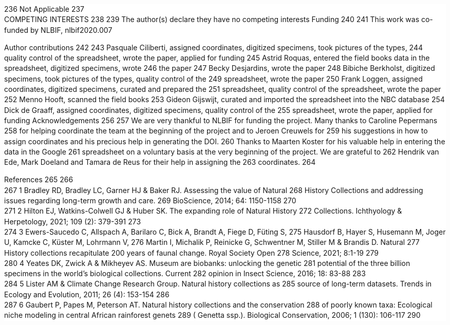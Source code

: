 236  Not Applicable 
237   
COMPETING INTERESTS 
238 
239  The author(s) declare they have no competing interests 
Funding 
240 
241  This work was co-funded by NLBIF, nlbif2020.007 

Author contributions 
242 
243  Pasquale Ciliberti, assigned coordinates, digitized specimens, took pictures of the types, 
244  quality control of the spreadsheet, wrote the paper, applied for funding 
245  Astrid Roquas, entered the field books data in the spreadsheet, digitized specimens, wrote 
246  the paper 
247  Becky Desjardins, wrote the paper 
248  Bibiche Berkholst, digitized specimens, took pictures of the types, quality control of the 
249  spreadsheet, wrote the paper 
250  Frank Loggen, assigned coordinates, digitized specimens, curated and prepared the 
251  spreadsheet, quality control of the spreadsheet, wrote the paper 
252  Menno Hooft, scanned the field books 
253  Gideon Gijswijt, curated and imported the spreadsheet into the NBC database 
254  Dick de Graaff, assigned coordinates, digitized specimens, quality control of the 
255  spreadsheet, wrote the paper, applied for funding 
Acknowledgements 
256 
257  We are very thankful to NLBIF for funding the project. Many thanks to Caroline Pepermans 
258  for helping coordinate the team at the beginning of the project and to Jeroen Creuwels for 
259  his suggestions in how to assign coordinates and his precious help in generating the DOI. 
260  Thanks to Maarten Koster for his valuable help in entering the data in the Google 
261  spreadsheet on a voluntary basis at the very beginning of the project. We are grateful to 
262  Hendrik van Ede, Mark Doeland and Tamara de Reus for their help in assigning the 
263  coordinates. 
264   

References 
265 
266   
267  1  Bradley RD, Bradley LC, Garner HJ & Baker RJ. Assessing the value of Natural 
268  History Collections and addressing issues regarding long-term growth and care. 
269  BioScience, 2014; 64: 1150-1158 
270   
271  2  Hilton EJ, Watkins-Colwell GJ & Huber SK. The expanding role of Natural History 
272  Collections. Ichthyology & Herpetology, 2021; 109 (2): 379-391 
273   
274  3  Ewers-Saucedo C, Allspach A, Barilaro C, Bick A, Brandt A, Fiege D, Füting S, 
275  Hausdorf B, Hayer S, Husemann M, Joger U, Kamcke C, Küster M, Lohrmann V, 
276  Martin I, Michalik P,  Reinicke G,  Schwentner M, Stiller M & Brandis D. Natural 
277  History collections recapitulate 200 years of faunal change. Royal Society Open 
278  Science, 2021; 8:1-19 
279   
280  4  Yeates DK, Zwick A & Mikheyev AS. Museum are biobanks: unlocking the genetic 
281  potential of the three billion specimens in the world’s biological collections. Current 
282  opinion in Insect Science, 2016; 18: 83-88 
283   
284  5  Lister AM & Climate Change Research Group. Natural history collections as 
285  source of long-term datasets. Trends in Ecology and Evolution, 2011; 26 (4): 153-154 
286   
287  6  Gaubert P, Papes M, Peterson AT. Natural history collections and the conservation 
288  of poorly known taxa: Ecological niche modeling in central African rainforest genets 
289  ( Genetta ssp.). Biological Conservation, 2006; 1 (130): 106-117 
290   
